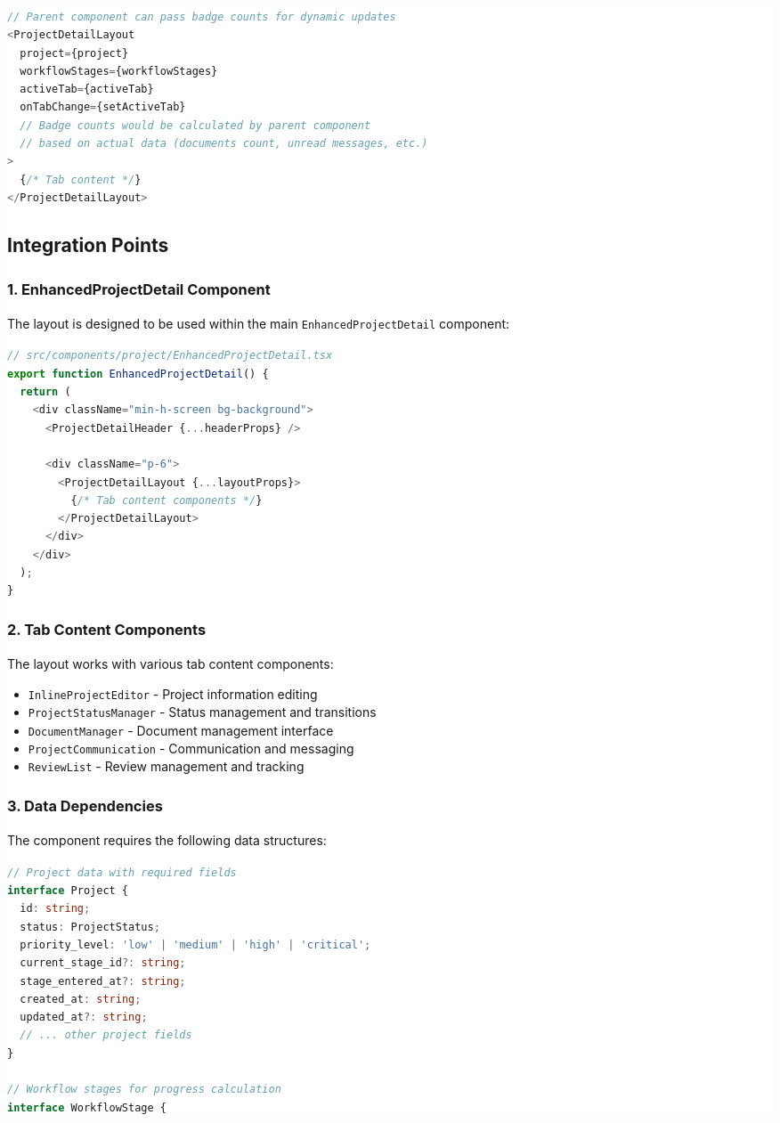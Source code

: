 ```typescript
// Parent component can pass badge counts for dynamic updates
<ProjectDetailLayout
  project={project}
  workflowStages={workflowStages}
  activeTab={activeTab}
  onTabChange={setActiveTab}
  // Badge counts would be calculated by parent component
  // based on actual data (documents count, unread messages, etc.)
>
  {/* Tab content */}
</ProjectDetailLayout>
```

## Integration Points

### 1. EnhancedProjectDetail Component

The layout is designed to be used within the main `EnhancedProjectDetail` component:

```typescript
// src/components/project/EnhancedProjectDetail.tsx
export function EnhancedProjectDetail() {
  return (
    <div className="min-h-screen bg-background">
      <ProjectDetailHeader {...headerProps} />
      
      <div className="p-6">
        <ProjectDetailLayout {...layoutProps}>
          {/* Tab content components */}
        </ProjectDetailLayout>
      </div>
    </div>
  );
}
```

### 2. Tab Content Components

The layout works with various tab content components:

- `InlineProjectEditor` - Project information editing
- `ProjectStatusManager` - Status management and transitions
- `DocumentManager` - Document management interface
- `ProjectCommunication` - Communication and messaging
- `ReviewList` - Review management and tracking

### 3. Data Dependencies

The component requires the following data structures:

```typescript
// Project data with required fields
interface Project {
  id: string;
  status: ProjectStatus;
  priority_level: 'low' | 'medium' | 'high' | 'critical';
  current_stage_id?: string;
  stage_entered_at?: string;
  created_at: string;
  updated_at?: string;
  // ... other project fields
}

// Workflow stages for progress calculation
interface WorkflowStage {
```
